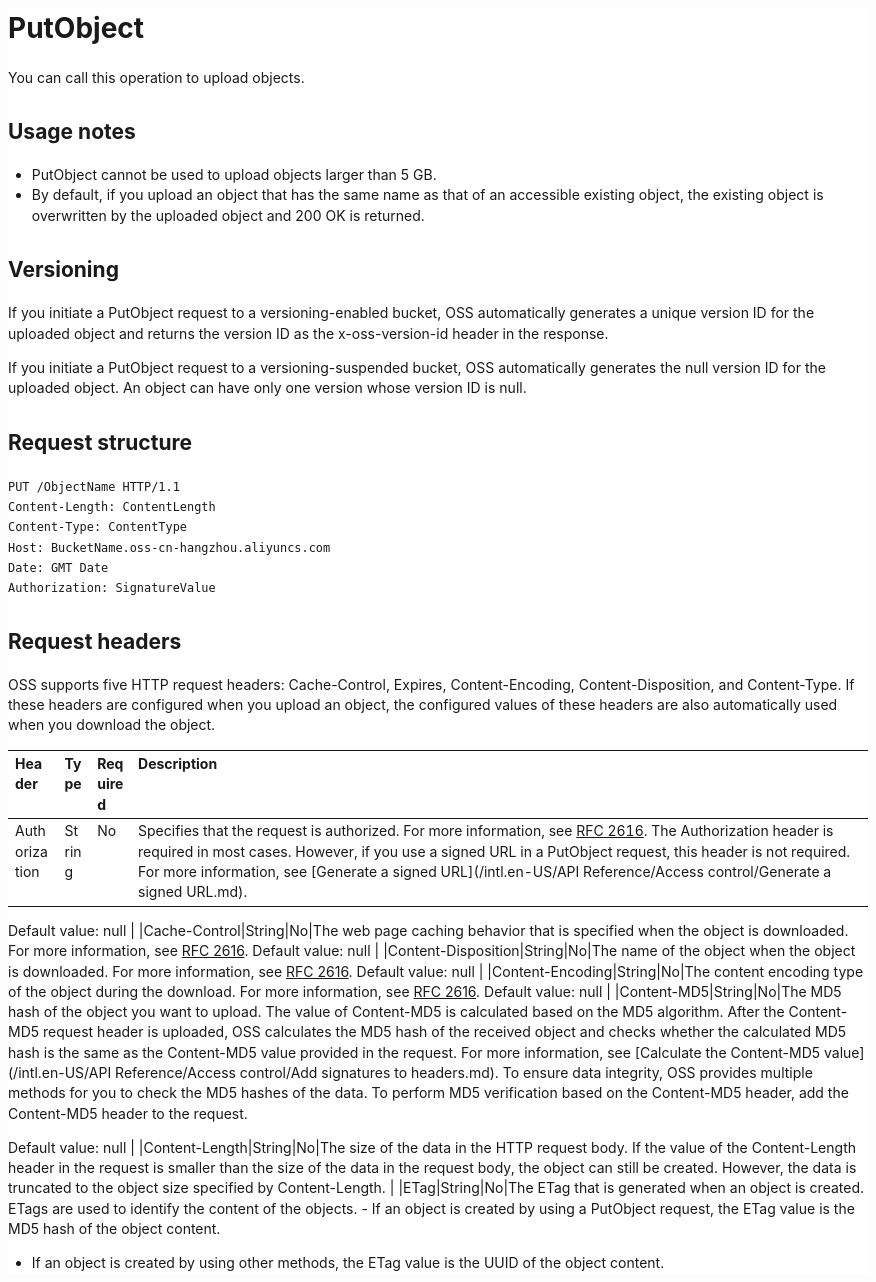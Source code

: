 # PutObject

You can call this operation to upload objects.

## Usage notes

-   PutObject cannot be used to upload objects larger than 5 GB.
-   By default, if you upload an object that has the same name as that of an accessible existing object, the existing object is overwritten by the uploaded object and 200 OK is returned.

## Versioning

If you initiate a PutObject request to a versioning-enabled bucket, OSS automatically generates a unique version ID for the uploaded object and returns the version ID as the x-oss-version-id header in the response.

If you initiate a PutObject request to a versioning-suspended bucket, OSS automatically generates the null version ID for the uploaded object. An object can have only one version whose version ID is null.

## Request structure

```
PUT /ObjectName HTTP/1.1
Content-Length: ContentLength
Content-Type: ContentType
Host: BucketName.oss-cn-hangzhou.aliyuncs.com
Date: GMT Date
Authorization: SignatureValue
```

## Request headers

OSS supports five HTTP request headers: Cache-Control, Expires, Content-Encoding, Content-Disposition, and Content-Type. If these headers are configured when you upload an object, the configured values of these headers are also automatically used when you download the object.

|Header|Type|Required|Description|
|:-----|:---|:-------|:----------|
|Authorization|String|No|Specifies that the request is authorized. For more information, see [RFC 2616](https://www.ietf.org/rfc/rfc2616.txt). The Authorization header is required in most cases. However, if you use a signed URL in a PutObject request, this header is not required. For more information, see [Generate a signed URL](/intl.en-US/API Reference/Access control/Generate a signed URL.md).

Default value: null |
|Cache-Control|String|No|The web page caching behavior that is specified when the object is downloaded. For more information, see [RFC 2616](https://www.ietf.org/rfc/rfc2616.txt). Default value: null |
|Content-Disposition|String|No|The name of the object when the object is downloaded. For more information, see [RFC 2616](https://www.ietf.org/rfc/rfc2616.txt). Default value: null |
|Content-Encoding|String|No|The content encoding type of the object during the download. For more information, see [RFC 2616](https://www.ietf.org/rfc/rfc2616.txt). Default value: null |
|Content-MD5|String|No|The MD5 hash of the object you want to upload. The value of Content-MD5 is calculated based on the MD5 algorithm. After the Content-MD5 request header is uploaded, OSS calculates the MD5 hash of the received object and checks whether the calculated MD5 hash is the same as the Content-MD5 value provided in the request. For more information, see [Calculate the Content-MD5 value](/intl.en-US/API Reference/Access control/Add signatures to headers.md). To ensure data integrity, OSS provides multiple methods for you to check the MD5 hashes of the data. To perform MD5 verification based on the Content-MD5 header, add the Content-MD5 header to the request.

Default value: null |
|Content-Length|String|No|The size of the data in the HTTP request body. If the value of the Content-Length header in the request is smaller than the size of the data in the request body, the object can still be created. However, the data is truncated to the object size specified by Content-Length. |
|ETag|String|No|The ETag that is generated when an object is created. ETags are used to identify the content of the objects. -   If an object is created by using a PutObject request, the ETag value is the MD5 hash of the object content.
-   If an object is created by using other methods, the ETag value is the UUID of the object content.
